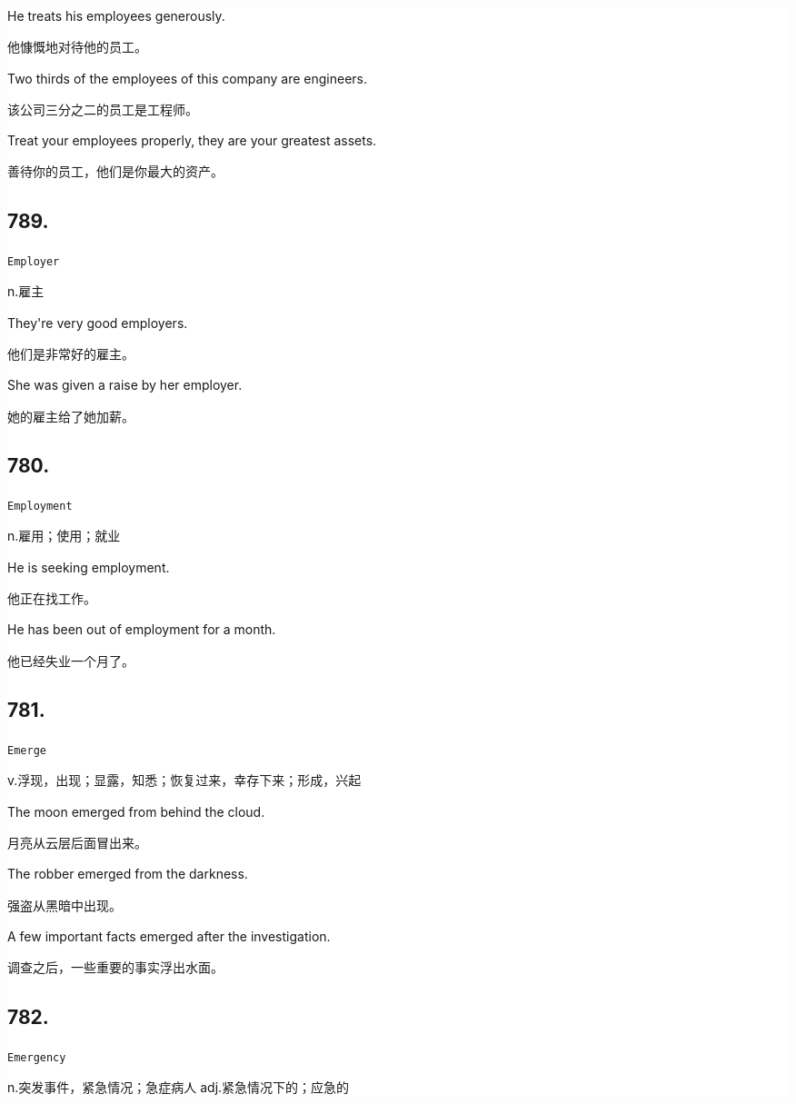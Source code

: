 He treats his employees generously.

他慷慨地对待他的员工。

Two thirds of the employees of this company are engineers.

该公司三分之二的员工是工程师。

Treat your employees properly, they are your greatest assets.

善待你的员工，他们是你最大的资产。

## 789.
`Employer`

n.雇主

They're very good employers.

他们是非常好的雇主。

She was given a raise by her employer.

她的雇主给了她加薪。

## 780.
`Employment`

n.雇用；使用；就业

He is seeking employment.

他正在找工作。

He has been out of employment for a month.

他已经失业一个月了。

## 781.
`Emerge`

v.浮现，出现；显露，知悉；恢复过来，幸存下来；形成，兴起

The moon emerged from behind the cloud.

月亮从云层后面冒出来。

The robber emerged from the darkness.

强盗从黑暗中出现。

A few important facts emerged after the investigation.

调查之后，一些重要的事实浮出水面。

## 782.
`Emergency`

n.突发事件，紧急情况；急症病人 adj.紧急情况下的；应急的
